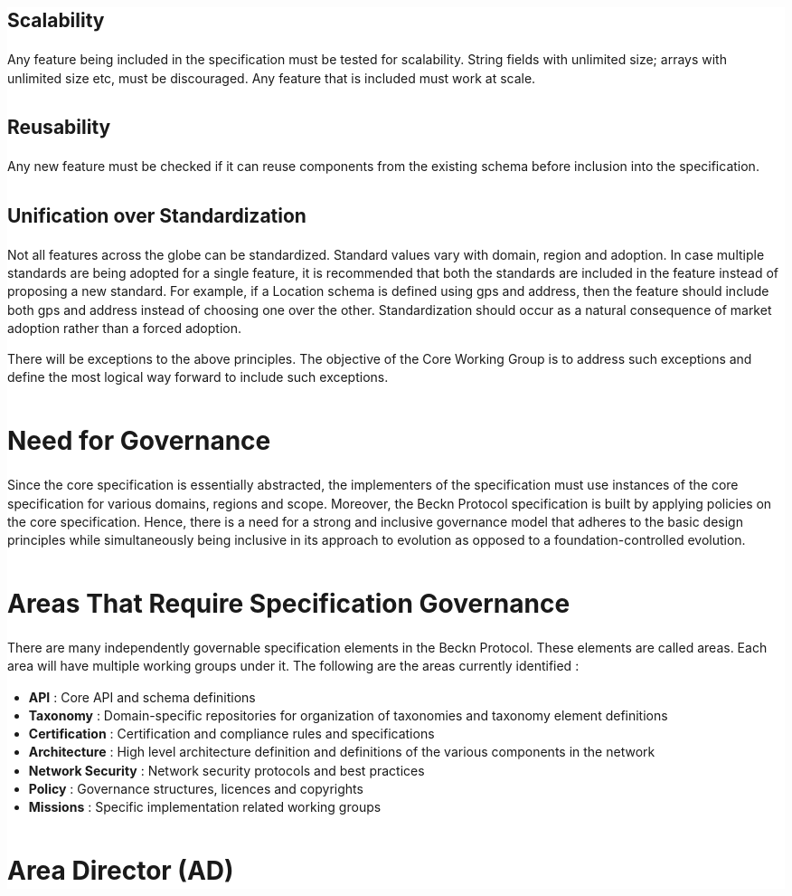## Scalability

Any feature being included in the specification must be tested for scalability. String fields with unlimited size; arrays with unlimited size etc, must be discouraged. Any feature that is included must work at scale.

## Reusability
Any new feature must be checked if it can reuse components from the existing schema before inclusion into the specification.

## Unification over Standardization
Not all features across the globe can be standardized. Standard values vary with domain, region and adoption. In case multiple standards are being adopted for a single feature, it is recommended that both the standards are included in the feature instead of proposing a new standard. For example, if a Location schema is defined using gps and address, then the feature should include both gps and address instead of choosing one over the other. Standardization should occur as a natural consequence of market adoption rather than a forced adoption. 

There will be exceptions to the above principles. The objective of the Core Working Group is to address such exceptions and define the most logical way forward to include such exceptions. 

# Need for Governance

Since the core specification is essentially abstracted, the implementers of the specification must use instances of the core specification for various domains, regions and scope. Moreover, the Beckn Protocol specification is built by applying policies on the core specification. Hence, there is a need for a strong and inclusive governance model that adheres to the basic design principles while simultaneously being inclusive in its approach to evolution as opposed to a foundation-controlled evolution.


# Areas That Require Specification Governance

There are many independently governable specification elements in the Beckn Protocol. These elements are called areas. Each area will have multiple working groups under it. The following are the areas currently identified :


* **API** : Core API and schema definitions
* **Taxonomy** : Domain-specific repositories for organization of taxonomies and taxonomy element definitions
* **Certification** : Certification and compliance rules and specifications
* **Architecture** : High level architecture definition and definitions of the various components in the network
* **Network Security** : Network security protocols and best practices
* **Policy** : Governance structures, licences and copyrights
* **Missions** : Specific implementation related working groups


# Area Director (AD)
